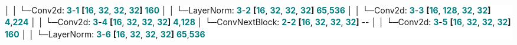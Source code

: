 │    │    └─Conv2d: <span style="color: #008080; text-decoration-color: #008080; font-weight: bold">3</span>-<span style="color: #008080; text-decoration-color: #008080; font-weight: bold">1</span>                  <span style="font-weight: bold">[</span><span style="color: #008080; text-decoration-color: #008080; font-weight: bold">16</span>, <span style="color: #008080; text-decoration-color: #008080; font-weight: bold">32</span>, <span style="color: #008080; text-decoration-color: #008080; font-weight: bold">32</span>, <span style="color: #008080; text-decoration-color: #008080; font-weight: bold">32</span><span style="font-weight: bold">]</span>          <span style="color: #008080; text-decoration-color: #008080; font-weight: bold">160</span>
│    │    └─LayerNorm: <span style="color: #008080; text-decoration-color: #008080; font-weight: bold">3</span>-<span style="color: #008080; text-decoration-color: #008080; font-weight: bold">2</span>               <span style="font-weight: bold">[</span><span style="color: #008080; text-decoration-color: #008080; font-weight: bold">16</span>, <span style="color: #008080; text-decoration-color: #008080; font-weight: bold">32</span>, <span style="color: #008080; text-decoration-color: #008080; font-weight: bold">32</span>, <span style="color: #008080; text-decoration-color: #008080; font-weight: bold">32</span><span style="font-weight: bold">]</span>          <span style="color: #008080; text-decoration-color: #008080; font-weight: bold">65</span>,<span style="color: #008080; text-decoration-color: #008080; font-weight: bold">536</span>
│    │    └─Conv2d: <span style="color: #008080; text-decoration-color: #008080; font-weight: bold">3</span>-<span style="color: #008080; text-decoration-color: #008080; font-weight: bold">3</span>                  <span style="font-weight: bold">[</span><span style="color: #008080; text-decoration-color: #008080; font-weight: bold">16</span>, <span style="color: #008080; text-decoration-color: #008080; font-weight: bold">128</span>, <span style="color: #008080; text-decoration-color: #008080; font-weight: bold">32</span>, <span style="color: #008080; text-decoration-color: #008080; font-weight: bold">32</span><span style="font-weight: bold">]</span>         <span style="color: #008080; text-decoration-color: #008080; font-weight: bold">4</span>,<span style="color: #008080; text-decoration-color: #008080; font-weight: bold">224</span>
│    │    └─Conv2d: <span style="color: #008080; text-decoration-color: #008080; font-weight: bold">3</span>-<span style="color: #008080; text-decoration-color: #008080; font-weight: bold">4</span>                  <span style="font-weight: bold">[</span><span style="color: #008080; text-decoration-color: #008080; font-weight: bold">16</span>, <span style="color: #008080; text-decoration-color: #008080; font-weight: bold">32</span>, <span style="color: #008080; text-decoration-color: #008080; font-weight: bold">32</span>, <span style="color: #008080; text-decoration-color: #008080; font-weight: bold">32</span><span style="font-weight: bold">]</span>          <span style="color: #008080; text-decoration-color: #008080; font-weight: bold">4</span>,<span style="color: #008080; text-decoration-color: #008080; font-weight: bold">128</span>
│    └─ConvNextBlock: <span style="color: #008080; text-decoration-color: #008080; font-weight: bold">2</span>-<span style="color: #008080; text-decoration-color: #008080; font-weight: bold">2</span>                <span style="font-weight: bold">[</span><span style="color: #008080; text-decoration-color: #008080; font-weight: bold">16</span>, <span style="color: #008080; text-decoration-color: #008080; font-weight: bold">32</span>, <span style="color: #008080; text-decoration-color: #008080; font-weight: bold">32</span>, <span style="color: #008080; text-decoration-color: #008080; font-weight: bold">32</span><span style="font-weight: bold">]</span>          --
│    │    └─Conv2d: <span style="color: #008080; text-decoration-color: #008080; font-weight: bold">3</span>-<span style="color: #008080; text-decoration-color: #008080; font-weight: bold">5</span>                  <span style="font-weight: bold">[</span><span style="color: #008080; text-decoration-color: #008080; font-weight: bold">16</span>, <span style="color: #008080; text-decoration-color: #008080; font-weight: bold">32</span>, <span style="color: #008080; text-decoration-color: #008080; font-weight: bold">32</span>, <span style="color: #008080; text-decoration-color: #008080; font-weight: bold">32</span><span style="font-weight: bold">]</span>          <span style="color: #008080; text-decoration-color: #008080; font-weight: bold">160</span>
│    │    └─LayerNorm: <span style="color: #008080; text-decoration-color: #008080; font-weight: bold">3</span>-<span style="color: #008080; text-decoration-color: #008080; font-weight: bold">6</span>               <span style="font-weight: bold">[</span><span style="color: #008080; text-decoration-color: #008080; font-weight: bold">16</span>, <span style="color: #008080; text-decoration-color: #008080; font-weight: bold">32</span>, <span style="color: #008080; text-decoration-color: #008080; font-weight: bold">32</span>, <span style="color: #008080; text-decoration-color: #008080; font-weight: bold">32</span><span style="font-weight: bold">]</span>          <span style="color: #008080; text-decoration-color: #008080; font-weight: bold">65</span>,<span style="color: #008080; text-decoration-color: #008080; font-weight: bold">536</span>